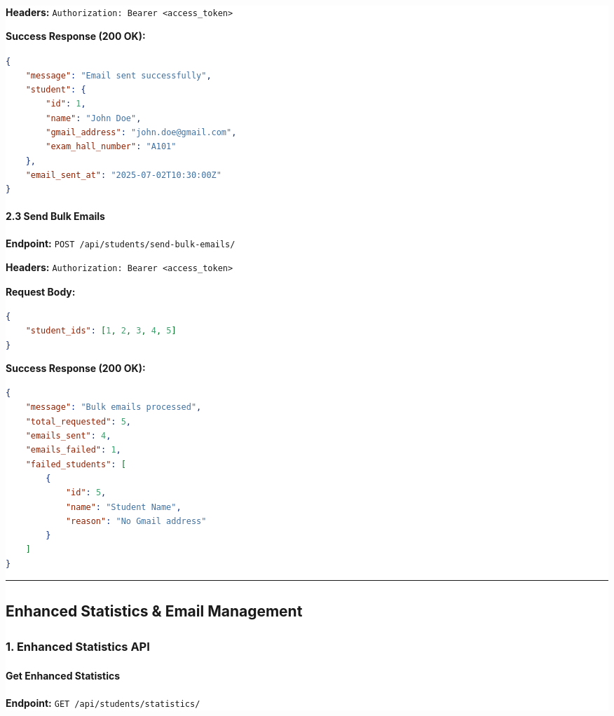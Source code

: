 **Headers:** `Authorization: Bearer <access_token>`

**Success Response (200 OK):**
```json
{
    "message": "Email sent successfully",
    "student": {
        "id": 1,
        "name": "John Doe",
        "gmail_address": "john.doe@gmail.com",
        "exam_hall_number": "A101"
    },
    "email_sent_at": "2025-07-02T10:30:00Z"
}
```

#### 2.3 Send Bulk Emails
**Endpoint:** `POST /api/students/send-bulk-emails/`

**Headers:** `Authorization: Bearer <access_token>`

**Request Body:**
```json
{
    "student_ids": [1, 2, 3, 4, 5]
}
```

**Success Response (200 OK):**
```json
{
    "message": "Bulk emails processed",
    "total_requested": 5,
    "emails_sent": 4,
    "emails_failed": 1,
    "failed_students": [
        {
            "id": 5,
            "name": "Student Name",
            "reason": "No Gmail address"
        }
    ]
}
```

---

## Enhanced Statistics & Email Management

### 1. Enhanced Statistics API

#### Get Enhanced Statistics
**Endpoint:** `GET /api/students/statistics/`
